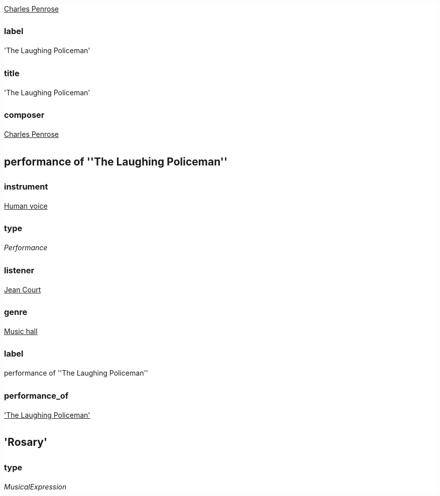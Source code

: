 
[Charles Penrose](#Charles-Penrose)

### label


'The Laughing Policeman'

### title


'The Laughing Policeman'

### composer


[Charles Penrose](#Charles-Penrose)

## performance of ''The Laughing Policeman''

### instrument


[Human voice](#Human-voice)

### type


*Performance*

### listener


[Jean Court](#Jean-Court)

### genre


[Music hall](#Music-hall)

### label


performance of ''The Laughing Policeman''

### performance_of


['The Laughing Policeman'](#'The-Laughing-Policeman')

## 'Rosary'

### type


*MusicalExpression*
